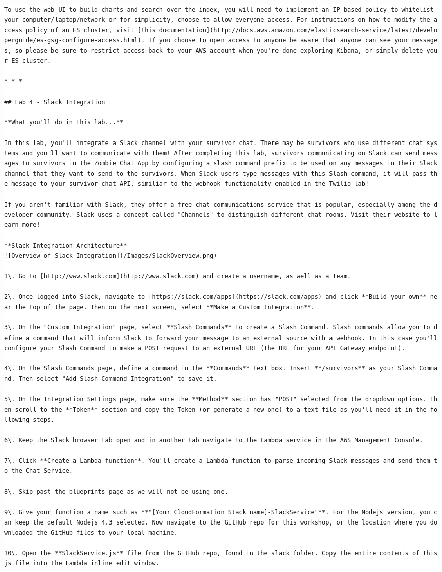 ```
To use the web UI to build charts and search over the index, you will need to implement an IP based policy to whitelist your computer/laptop/network or for simplicity, choose to allow everyone access. For instructions on how to modify the access policy of an ES cluster, visit [this documentation](http://docs.aws.amazon.com/elasticsearch-service/latest/developerguide/es-gsg-configure-access.html). If you choose to open access to anyone be aware that anyone can see your messages, so please be sure to restrict access back to your AWS account when you're done exploring Kibana, or simply delete your ES cluster.  

* * *

## Lab 4 - Slack Integration

**What you'll do in this lab...**

In this lab, you'll integrate a Slack channel with your survivor chat. There may be survivors who use different chat systems and you'll want to communicate with them! After completing this lab, survivors communicating on Slack can send messages to survivors in the Zombie Chat App by configuring a slash command prefix to be used on any messages in their Slack channel that they want to send to the survivors. When Slack users type messages with this Slash command, it will pass the message to your survivor chat API, similiar to the webhook functionality enabled in the Twilio lab!

If you aren't familiar with Slack, they offer a free chat communications service that is popular, especially among the developer community. Slack uses a concept called "Channels" to distinguish different chat rooms. Visit their website to learn more!

**Slack Integration Architecture**
![Overview of Slack Integration](/Images/SlackOverview.png)

1\. Go to [http://www.slack.com](http://www.slack.com) and create a username, as well as a team.

2\. Once logged into Slack, navigate to [https://slack.com/apps](https://slack.com/apps) and click **Build your own** near the top of the page. Then on the next screen, select **Make a Custom Integration**.

3\. On the "Custom Integration" page, select **Slash Commands** to create a Slash Command. Slash commands allow you to define a command that will inform Slack to forward your message to an external source with a webhook. In this case you'll configure your Slash Command to make a POST request to an external URL (the URL for your API Gateway endpoint).

4\. On the Slash Commands page, define a command in the **Commands** text box. Insert **/survivors** as your Slash Command. Then select "Add Slash Command Integration" to save it.

5\. On the Integration Settings page, make sure the **Method** section has "POST" selected from the dropdown options. Then scroll to the **Token** section and copy the Token (or generate a new one) to a text file as you'll need it in the following steps.

6\. Keep the Slack browser tab open and in another tab navigate to the Lambda service in the AWS Management Console.

7\. Click **Create a Lambda function**. You'll create a Lambda function to parse incoming Slack messages and send them to the Chat Service.

8\. Skip past the blueprints page as we will not be using one.

9\. Give your function a name such as **"[Your CloudFormation Stack name]-SlackService"**. For the Nodejs version, you can keep the default Nodejs 4.3 selected. Now navigate to the GitHub repo for this workshop, or the location where you downloaded the GitHub files to your local machine.

10\. Open the **SlackService.js** file from the GitHub repo, found in the slack folder. Copy the entire contents of this js file into the Lambda inline edit window.

```